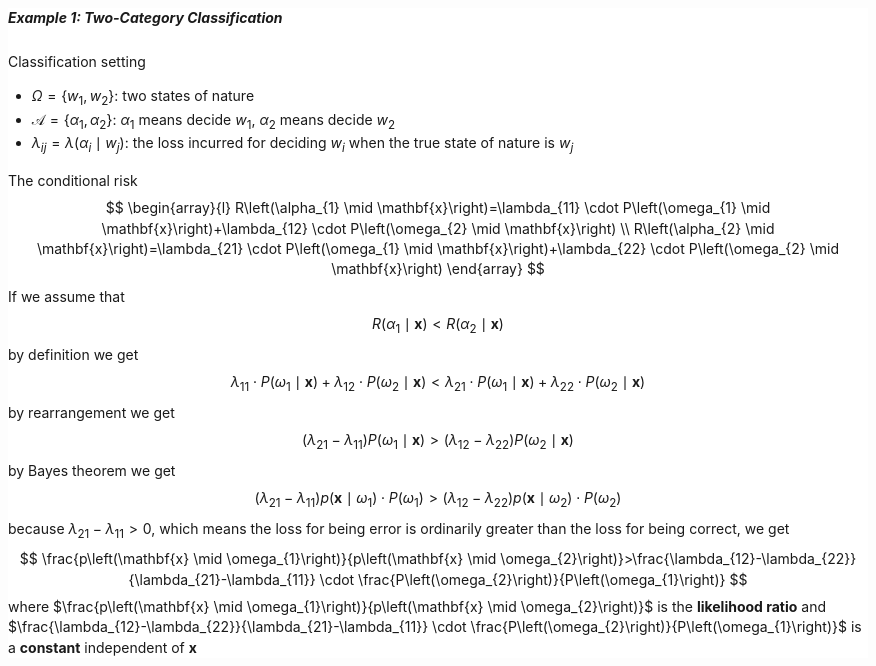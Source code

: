 ##### Example 1: Two-Category Classification

Classification setting

- $\Omega = \{ w_1, w_2 \}$: two states of nature
- $\mathcal{A}=\left\{\alpha_{1}, \alpha_{2}\right\}$: $\alpha_1$ means decide $w_1$, $\alpha_2$ means decide $w_2$
- $\lambda_{ij} = \lambda(\alpha_i \mid w_j)$: the loss incurred for deciding $w_i$ when the true state of nature is $w_j$

The conditional risk
$$
\begin{array}{l}
R\left(\alpha_{1} \mid \mathbf{x}\right)=\lambda_{11} \cdot P\left(\omega_{1} \mid \mathbf{x}\right)+\lambda_{12} \cdot P\left(\omega_{2} \mid \mathbf{x}\right) \\
R\left(\alpha_{2} \mid \mathbf{x}\right)=\lambda_{21} \cdot P\left(\omega_{1} \mid \mathbf{x}\right)+\lambda_{22} \cdot P\left(\omega_{2} \mid \mathbf{x}\right)
\end{array}
$$
If we assume that
$$
R\left(\alpha_{1} \mid \mathbf{x}\right) < R\left(\alpha_{2} \mid \mathbf{x}\right)
$$
by definition we get
$$
\lambda_{11} \cdot P\left(\omega_{1} \mid \mathbf{x}\right)+\lambda_{12} \cdot P\left(\omega_{2} \mid \mathbf{x}\right) < \lambda_{21} \cdot P\left(\omega_{1} \mid \mathbf{x}\right)+\lambda_{22} \cdot P\left(\omega_{2} \mid \mathbf{x}\right)
$$
by rearrangement we get
$$
\left(\lambda_{21}-\lambda_{11}\right) P\left(\omega_{1} \mid \mathbf{x}\right) >
\left(\lambda_{12}-\lambda_{22}\right) P\left(\omega_{2} \mid \mathbf{x}\right)
$$
by Bayes theorem we get
$$
\left(\lambda_{21}-\lambda_{11}\right) p\left(\mathbf{x} \mid \omega_{1}\right) \cdot P\left(\omega_{1}\right) >
\left(\lambda_{12}-\lambda_{22}\right) p\left(\mathbf{x} \mid \omega_{2}\right) \cdot P\left(\omega_{2}\right)
$$
because $\lambda_{21} - \lambda_{11} > 0$, which means the loss for being error is ordinarily greater than the loss for being correct, we get
$$
\frac{p\left(\mathbf{x} \mid \omega_{1}\right)}{p\left(\mathbf{x} \mid \omega_{2}\right)}>\frac{\lambda_{12}-\lambda_{22}}{\lambda_{21}-\lambda_{11}} \cdot \frac{P\left(\omega_{2}\right)}{P\left(\omega_{1}\right)}
$$
where $\frac{p\left(\mathbf{x} \mid \omega_{1}\right)}{p\left(\mathbf{x} \mid \omega_{2}\right)}$ is the **likelihood ratio** and $\frac{\lambda_{12}-\lambda_{22}}{\lambda_{21}-\lambda_{11}} \cdot \frac{P\left(\omega_{2}\right)}{P\left(\omega_{1}\right)}$ is a **constant** independent of $\mathbf {x}$
